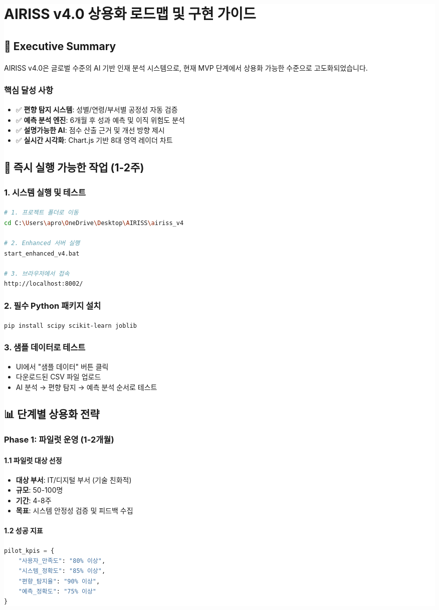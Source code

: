 # AIRISS v4.0 상용화 로드맵 및 구현 가이드

## 📌 Executive Summary

AIRISS v4.0은 글로벌 수준의 AI 기반 인재 분석 시스템으로, 현재 MVP 단계에서 상용화 가능한 수준으로 고도화되었습니다.

### 핵심 달성 사항
- ✅ **편향 탐지 시스템**: 성별/연령/부서별 공정성 자동 검증
- ✅ **예측 분석 엔진**: 6개월 후 성과 예측 및 이직 위험도 분석
- ✅ **설명가능한 AI**: 점수 산출 근거 및 개선 방향 제시
- ✅ **실시간 시각화**: Chart.js 기반 8대 영역 레이더 차트

## 🚀 즉시 실행 가능한 작업 (1-2주)

### 1. 시스템 실행 및 테스트
```bash
# 1. 프로젝트 폴더로 이동
cd C:\Users\apro\OneDrive\Desktop\AIRISS\airiss_v4

# 2. Enhanced 서버 실행
start_enhanced_v4.bat

# 3. 브라우저에서 접속
http://localhost:8002/
```

### 2. 필수 Python 패키지 설치
```bash
pip install scipy scikit-learn joblib
```

### 3. 샘플 데이터로 테스트
- UI에서 "샘플 데이터" 버튼 클릭
- 다운로드된 CSV 파일 업로드
- AI 분석 → 편향 탐지 → 예측 분석 순서로 테스트

## 📊 단계별 상용화 전략

### Phase 1: 파일럿 운영 (1-2개월)

#### 1.1 파일럿 대상 선정
- **대상 부서**: IT/디지털 부서 (기술 친화적)
- **규모**: 50-100명
- **기간**: 4-8주
- **목표**: 시스템 안정성 검증 및 피드백 수집

#### 1.2 성공 지표
```python
pilot_kpis = {
    "사용자_만족도": "80% 이상",
    "시스템_정확도": "85% 이상",
    "편향_탐지율": "90% 이상",
    "예측_정확도": "75% 이상"
}
```
